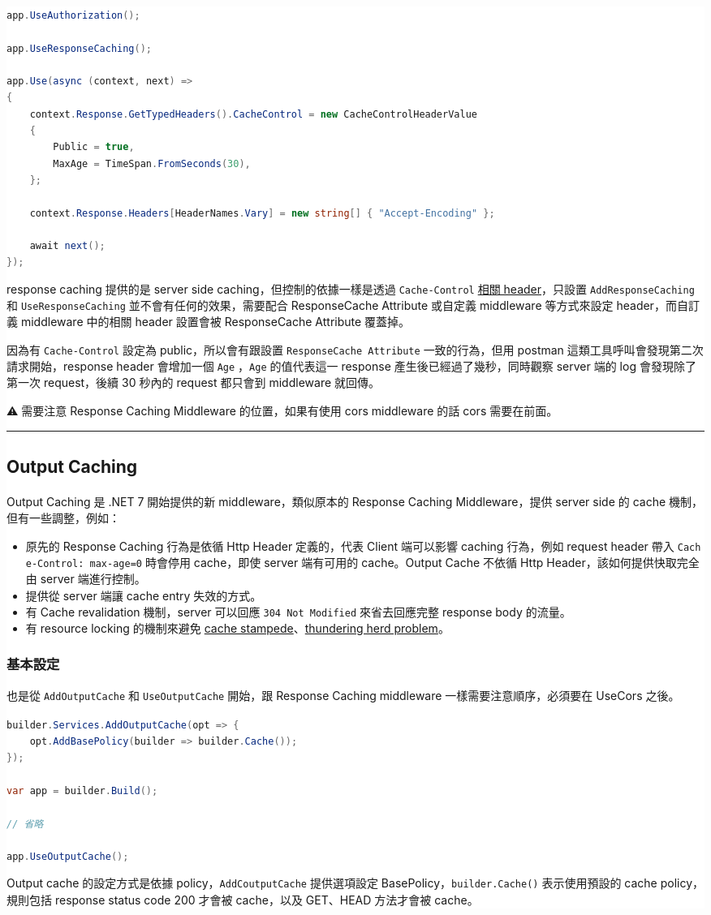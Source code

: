 ```csharp
app.UseAuthorization();

app.UseResponseCaching();

app.Use(async (context, next) =>
{
    context.Response.GetTypedHeaders().CacheControl = new CacheControlHeaderValue
    {
        Public = true,
        MaxAge = TimeSpan.FromSeconds(30),
    };

    context.Response.Headers[HeaderNames.Vary] = new string[] { "Accept-Encoding" };

    await next();
});

```
response caching 提供的是 server side caching，但控制的依據一樣是透過 `Cache-Control` [相關 header](#相關-header)，只設置 `AddResponseCaching` 和 `UseResponseCaching` 並不會有任何的效果，需要配合 ResponseCache Attribute 或自定義 middleware 等方式來設定 header，而自訂義 middleware 中的相關 header 設置會被 ResponseCache Attribute 覆蓋掉。

因為有 `Cache-Control` 設定為 public，所以會有跟設置 `ResponseCache Attribute` 一致的行為，但用 postman 這類工具呼叫會發現第二次請求開始，response header 會增加一個 `Age` ，`Age` 的值代表這一 response 產生後已經過了幾秒，同時觀察 server 端的 log 會發現除了第一次 request，後續 30 秒內的 request 都只會到 middleware 就回傳。

⚠️ 需要注意 Response Caching Middleware 的位置，如果有使用 cors middleware 的話 cors 需要在前面。

___

## Output Caching

Output Caching 是 .NET 7 開始提供的新 middleware，類似原本的 Response Caching Middleware，提供 server side 的 cache 機制，但有一些調整，例如：

- 原先的 Response Caching 行為是依循 Http Header 定義的，代表 Client 端可以影響 caching 行為，例如 request header 帶入 `Cache-Control: max-age=0` 時會停用 cache，即使 server 端有可用的 cache。Output Cache 不依循 Http Header，該如何提供快取完全由 server 端進行控制。
- 提供從 server 端讓 cache entry 失效的方式。
- 有 Cache revalidation 機制，server 可以回應 `304 Not Modified` 來省去回應完整 response body 的流量。
- 有 resource locking 的機制來避免 [cache stampede](https://en.wikipedia.org/wiki/Cache_stampede)、[thundering herd problem](https://en.wikipedia.org/wiki/Thundering_herd_problem)。

### 基本設定
也是從 `AddOutputCache` 和 `UseOutputCache` 開始，跟 Response Caching middleware 一樣需要注意順序，必須要在 UseCors 之後。
```csharp
builder.Services.AddOutputCache(opt => {
    opt.AddBasePolicy(builder => builder.Cache());
});

var app = builder.Build();

// 省略

app.UseOutputCache();
```
Output cache 的設定方式是依據 policy，`AddCoutputCache` 提供選項設定 BasePolicy，`builder.Cache()` 表示使用預設的 cache policy，規則包括 response status code 200 才會被 cache，以及 GET、HEAD 方法才會被 cache。
